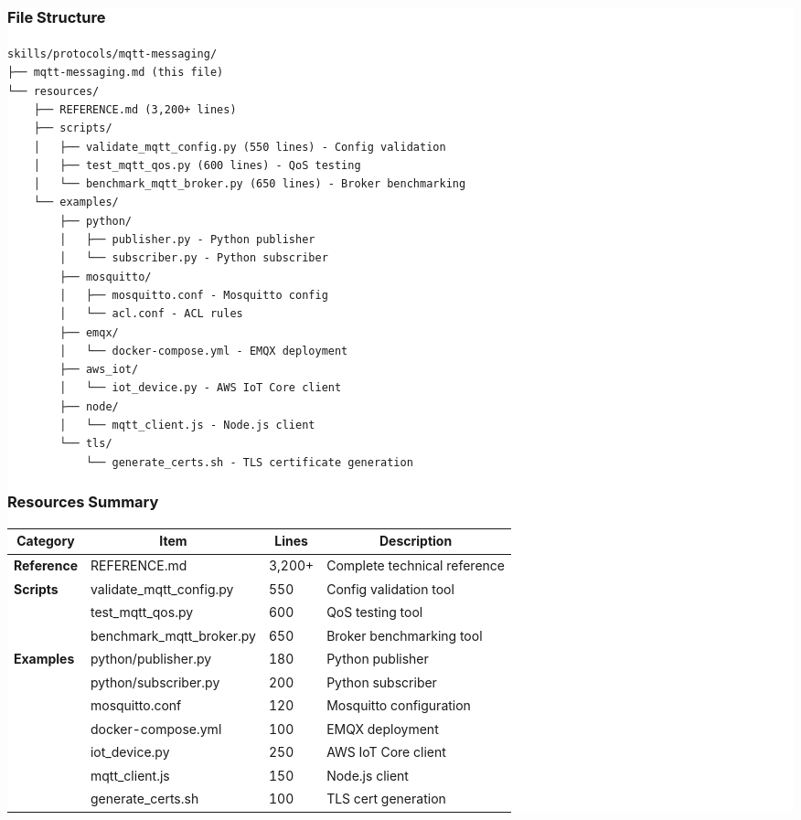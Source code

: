 ### File Structure

```
skills/protocols/mqtt-messaging/
├── mqtt-messaging.md (this file)
└── resources/
    ├── REFERENCE.md (3,200+ lines)
    ├── scripts/
    │   ├── validate_mqtt_config.py (550 lines) - Config validation
    │   ├── test_mqtt_qos.py (600 lines) - QoS testing
    │   └── benchmark_mqtt_broker.py (650 lines) - Broker benchmarking
    └── examples/
        ├── python/
        │   ├── publisher.py - Python publisher
        │   └── subscriber.py - Python subscriber
        ├── mosquitto/
        │   ├── mosquitto.conf - Mosquitto config
        │   └── acl.conf - ACL rules
        ├── emqx/
        │   └── docker-compose.yml - EMQX deployment
        ├── aws_iot/
        │   └── iot_device.py - AWS IoT Core client
        ├── node/
        │   └── mqtt_client.js - Node.js client
        └── tls/
            └── generate_certs.sh - TLS certificate generation
```

### Resources Summary

| Category | Item | Lines | Description |
|----------|------|-------|-------------|
| **Reference** | REFERENCE.md | 3,200+ | Complete technical reference |
| **Scripts** | validate_mqtt_config.py | 550 | Config validation tool |
| | test_mqtt_qos.py | 600 | QoS testing tool |
| | benchmark_mqtt_broker.py | 650 | Broker benchmarking tool |
| **Examples** | python/publisher.py | 180 | Python publisher |
| | python/subscriber.py | 200 | Python subscriber |
| | mosquitto.conf | 120 | Mosquitto configuration |
| | docker-compose.yml | 100 | EMQX deployment |
| | iot_device.py | 250 | AWS IoT Core client |
| | mqtt_client.js | 150 | Node.js client |
| | generate_certs.sh | 100 | TLS cert generation |
